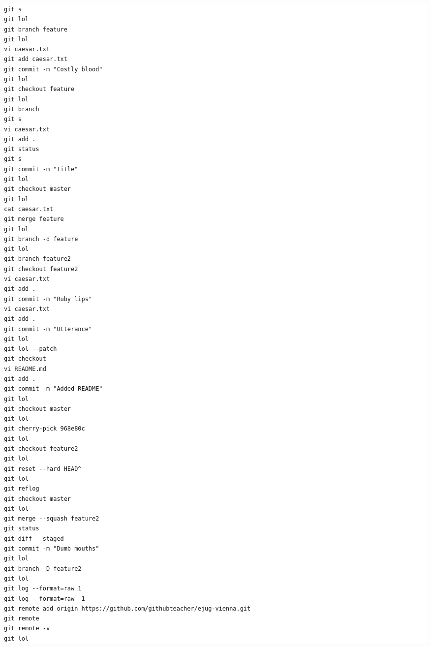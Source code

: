     git s
    git lol
    git branch feature
    git lol
    vi caesar.txt
    git add caesar.txt
    git commit -m "Costly blood"
    git lol
    git checkout feature
    git lol
    git branch
    git s
    vi caesar.txt
    git add .
    git status
    git s
    git commit -m "Title"
    git lol
    git checkout master
    git lol
    cat caesar.txt
    git merge feature
    git lol
    git branch -d feature
    git lol
    git branch feature2
    git checkout feature2
    vi caesar.txt
    git add .
    git commit -m "Ruby lips"
    vi caesar.txt
    git add .
    git commit -m "Utterance"
    git lol
    git lol --patch
    git checkout
    vi README.md
    git add .
    git commit -m "Added README"
    git lol
    git checkout master
    git lol
    git cherry-pick 968e80c
    git lol
    git checkout feature2
    git lol
    git reset --hard HEAD^
    git lol
    git reflog
    git checkout master
    git lol
    git merge --squash feature2
    git status
    git diff --staged
    git commit -m "Dumb mouths"
    git lol
    git branch -D feature2
    git lol
    git log --format=raw 1
    git log --format=raw -1
    git remote add origin https://github.com/githubteacher/ejug-vienna.git
    git remote
    git remote -v
    git lol